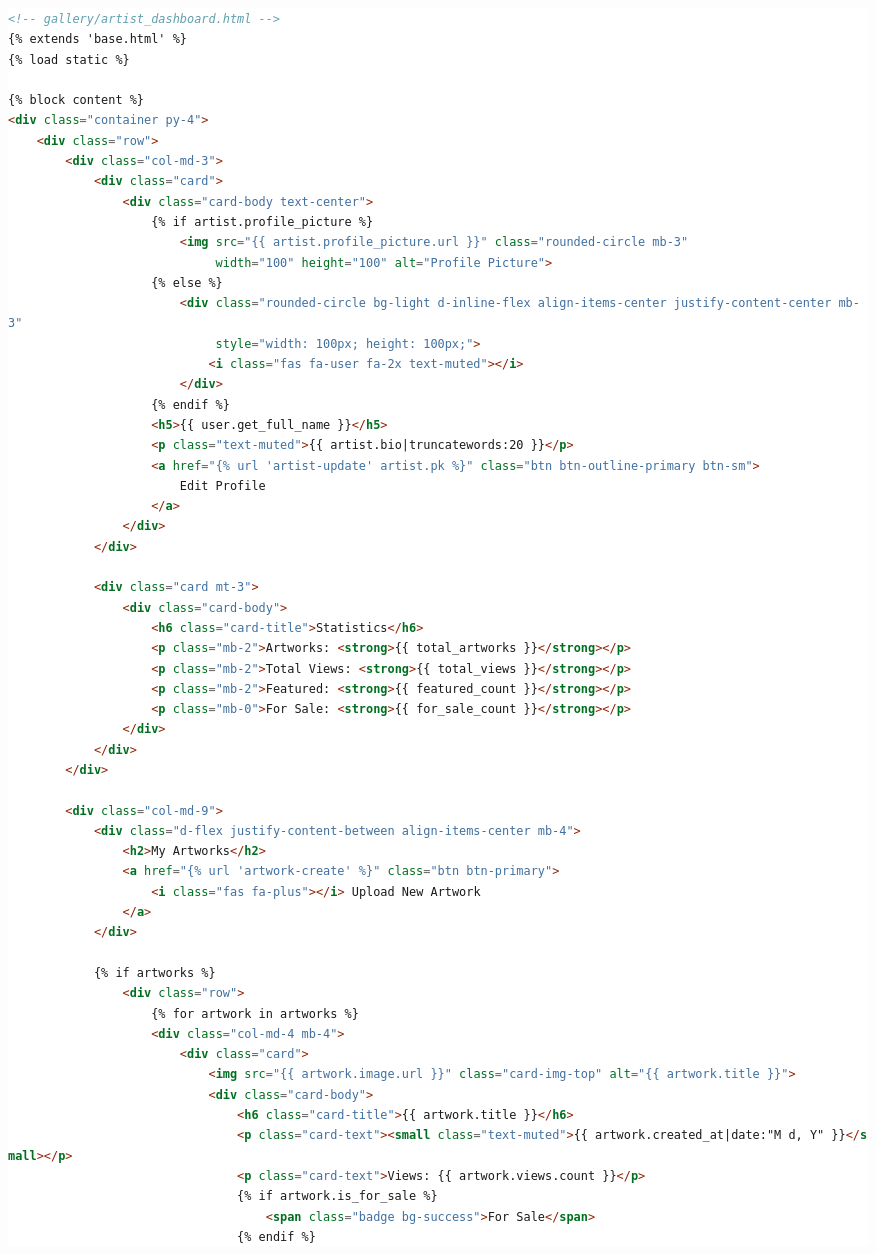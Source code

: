 ```html
<!-- gallery/artist_dashboard.html -->
{% extends 'base.html' %}
{% load static %}

{% block content %}
<div class="container py-4">
    <div class="row">
        <div class="col-md-3">
            <div class="card">
                <div class="card-body text-center">
                    {% if artist.profile_picture %}
                        <img src="{{ artist.profile_picture.url }}" class="rounded-circle mb-3" 
                             width="100" height="100" alt="Profile Picture">
                    {% else %}
                        <div class="rounded-circle bg-light d-inline-flex align-items-center justify-content-center mb-3" 
                             style="width: 100px; height: 100px;">
                            <i class="fas fa-user fa-2x text-muted"></i>
                        </div>
                    {% endif %}
                    <h5>{{ user.get_full_name }}</h5>
                    <p class="text-muted">{{ artist.bio|truncatewords:20 }}</p>
                    <a href="{% url 'artist-update' artist.pk %}" class="btn btn-outline-primary btn-sm">
                        Edit Profile
                    </a>
                </div>
            </div>
            
            <div class="card mt-3">
                <div class="card-body">
                    <h6 class="card-title">Statistics</h6>
                    <p class="mb-2">Artworks: <strong>{{ total_artworks }}</strong></p>
                    <p class="mb-2">Total Views: <strong>{{ total_views }}</strong></p>
                    <p class="mb-2">Featured: <strong>{{ featured_count }}</strong></p>
                    <p class="mb-0">For Sale: <strong>{{ for_sale_count }}</strong></p>
                </div>
            </div>
        </div>
        
        <div class="col-md-9">
            <div class="d-flex justify-content-between align-items-center mb-4">
                <h2>My Artworks</h2>
                <a href="{% url 'artwork-create' %}" class="btn btn-primary">
                    <i class="fas fa-plus"></i> Upload New Artwork
                </a>
            </div>
            
            {% if artworks %}
                <div class="row">
                    {% for artwork in artworks %}
                    <div class="col-md-4 mb-4">
                        <div class="card">
                            <img src="{{ artwork.image.url }}" class="card-img-top" alt="{{ artwork.title }}">
                            <div class="card-body">
                                <h6 class="card-title">{{ artwork.title }}</h6>
                                <p class="card-text"><small class="text-muted">{{ artwork.created_at|date:"M d, Y" }}</small></p>
                                <p class="card-text">Views: {{ artwork.views.count }}</p>
                                {% if artwork.is_for_sale %}
                                    <span class="badge bg-success">For Sale</span>
                                {% endif %}
```
